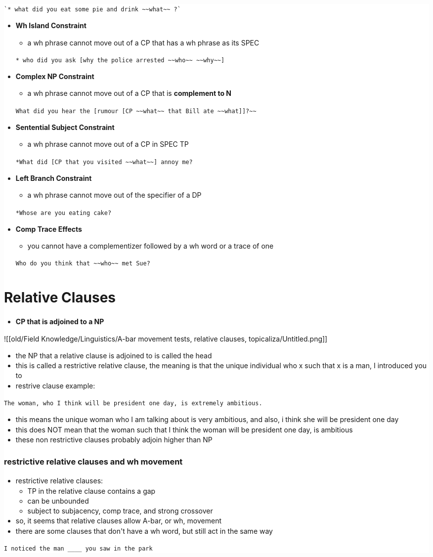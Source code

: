     `* what did you eat some pie and drink ~~what~~ ?`

- **Wh Island Constraint**
    - a wh phrase cannot move out of a CP that has a wh phrase as its SPEC

    `* who did you ask [why the police arrested ~~who~~ ~~why~~]`

- **Complex NP Constraint**
    - a wh phrase cannot move out of a CP that is **complement to N**

    `What did you hear the [rumour [CP ~~what~~ that Bill ate ~~what]]?~~`

- **Sentential Subject Constraint**
    - a wh phrase cannot move out of a CP in SPEC TP

    `*What did [CP that you visited ~~what~~] annoy me?`

- **Left Branch Constraint**
    - a wh phrase cannot move out of the specifier of a DP

    `*Whose are you eating cake?`

- **Comp Trace Effects**
    - you cannot have a complementizer followed by a wh word or a trace of one

    `Who do you think that ~~who~~ met Sue?`

# Relative Clauses

- **CP that is adjoined to a NP**

![[old/Field Knowledge/Linguistics/A-bar movement tests, relative clauses, topicaliza/Untitled.png]]

- the NP that a relative clause is adjoined to is called the head
- this is called a restrictive relative clause, the meaning is that the unique individual who x such that x is a man, I introduced you to
- restrive clause example:

`The woman, who I think will be president one day, is extremely ambitious.`

- this means the unique woman who I am talking about is very ambitious, and also, i think she will be president one day
- this does NOT mean that the woman such that I think the woman will be president one day, is ambitious
- these non restrictive clauses probably adjoin higher than NP

### restrictive relative clauses and wh movement

- restrictive relative clauses:
    - TP in the relative clause contains a gap
    - can be unbounded
    - subject to subjacency, comp trace, and strong crossover
- so, it seems that relative clauses allow A-bar, or wh, movement
- there are some clauses that don't have a wh word, but still act in the same way

`I noticed the man ____ you saw in the park`
